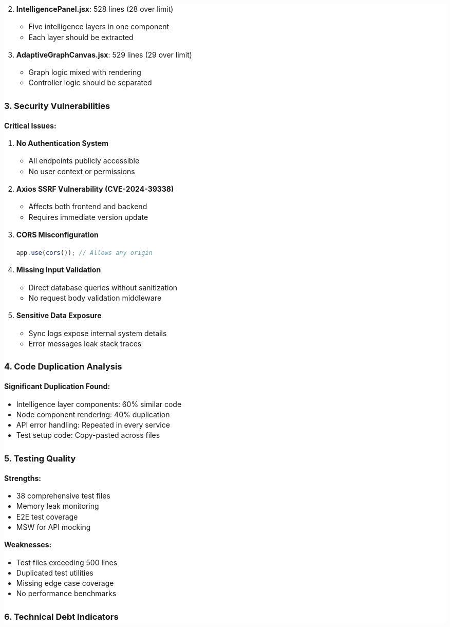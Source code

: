 2. **IntelligencePanel.jsx**: 528 lines (28 over limit)
   - Five intelligence layers in one component
   - Each layer should be extracted

3. **AdaptiveGraphCanvas.jsx**: 529 lines (29 over limit)
   - Graph logic mixed with rendering
   - Controller logic should be separated

### 3. Security Vulnerabilities

**Critical Issues:**
1. **No Authentication System**
   - All endpoints publicly accessible
   - No user context or permissions

2. **Axios SSRF Vulnerability (CVE-2024-39338)**
   - Affects both frontend and backend
   - Requires immediate version update

3. **CORS Misconfiguration**
   ```javascript
   app.use(cors()); // Allows any origin
   ```

4. **Missing Input Validation**
   - Direct database queries without sanitization
   - No request body validation middleware

5. **Sensitive Data Exposure**
   - Sync logs expose internal system details
   - Error messages leak stack traces

### 4. Code Duplication Analysis

**Significant Duplication Found:**
- Intelligence layer components: 60% similar code
- Node component rendering: 40% duplication
- API error handling: Repeated in every service
- Test setup code: Copy-pasted across files

### 5. Testing Quality

**Strengths:**
- 38 comprehensive test files
- Memory leak monitoring
- E2E test coverage
- MSW for API mocking

**Weaknesses:**
- Test files exceeding 500 lines
- Duplicated test utilities
- Missing edge case coverage
- No performance benchmarks

### 6. Technical Debt Indicators
